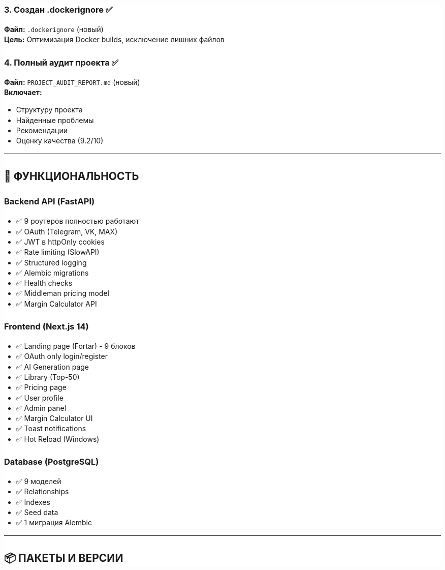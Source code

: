 ### 3. Создан .dockerignore ✅
**Файл:** `.dockerignore` (новый)  
**Цель:** Оптимизация Docker builds, исключение лишних файлов

### 4. Полный аудит проекта ✅
**Файл:** `PROJECT_AUDIT_REPORT.md` (новый)  
**Включает:**
- Структуру проекта
- Найденные проблемы
- Рекомендации
- Оценку качества (9.2/10)

---

## 🎯 ФУНКЦИОНАЛЬНОСТЬ

### Backend API (FastAPI)
- ✅ 9 роутеров полностью работают
- ✅ OAuth (Telegram, VK, MAX)
- ✅ JWT в httpOnly cookies
- ✅ Rate limiting (SlowAPI)
- ✅ Structured logging
- ✅ Alembic migrations
- ✅ Health checks
- ✅ Middleman pricing model
- ✅ Margin Calculator API

### Frontend (Next.js 14)
- ✅ Landing page (Fortar) - 9 блоков
- ✅ OAuth only login/register
- ✅ AI Generation page
- ✅ Library (Top-50)
- ✅ Pricing page
- ✅ User profile
- ✅ Admin panel
- ✅ Margin Calculator UI
- ✅ Toast notifications
- ✅ Hot Reload (Windows)

### Database (PostgreSQL)
- ✅ 9 моделей
- ✅ Relationships
- ✅ Indexes
- ✅ Seed data
- ✅ 1 миграция Alembic

---

## 📦 ПАКЕТЫ И ВЕРСИИ

